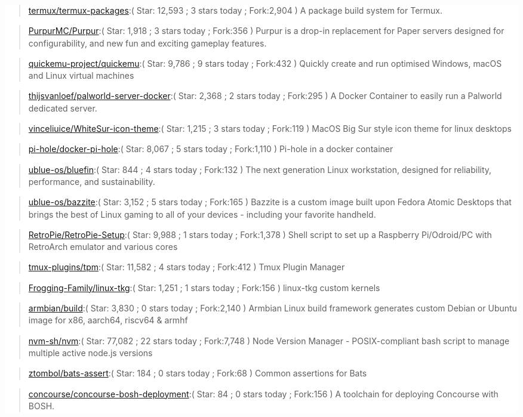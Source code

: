 > [termux/termux-packages](https://github.com/termux/termux-packages):( Star: 12,593 ; 3 stars today ; Fork:2,904 ) 
 > A package build system for Termux.

> [PurpurMC/Purpur](https://github.com/PurpurMC/Purpur):( Star: 1,918 ; 3 stars today ; Fork:356 ) 
 > Purpur is a drop-in replacement for Paper servers designed for configurability, and new fun and exciting gameplay features.

> [quickemu-project/quickemu](https://github.com/quickemu-project/quickemu):( Star: 9,786 ; 9 stars today ; Fork:432 ) 
 > Quickly create and run optimised Windows, macOS and Linux virtual machines

> [thijsvanloef/palworld-server-docker](https://github.com/thijsvanloef/palworld-server-docker):( Star: 2,368 ; 2 stars today ; Fork:295 ) 
 > A Docker Container to easily run a Palworld dedicated server.

> [vinceliuice/WhiteSur-icon-theme](https://github.com/vinceliuice/WhiteSur-icon-theme):( Star: 1,215 ; 3 stars today ; Fork:119 ) 
 > MacOS Big Sur style icon theme for linux desktops

> [pi-hole/docker-pi-hole](https://github.com/pi-hole/docker-pi-hole):( Star: 8,067 ; 5 stars today ; Fork:1,110 ) 
 > Pi-hole in a docker container

> [ublue-os/bluefin](https://github.com/ublue-os/bluefin):( Star: 844 ; 4 stars today ; Fork:132 ) 
 > The next generation Linux workstation, designed for reliability, performance, and sustainability.

> [ublue-os/bazzite](https://github.com/ublue-os/bazzite):( Star: 3,152 ; 5 stars today ; Fork:165 ) 
 > Bazzite is a custom image built upon Fedora Atomic Desktops that brings the best of Linux gaming to all of your devices - including your favorite handheld.

> [RetroPie/RetroPie-Setup](https://github.com/RetroPie/RetroPie-Setup):( Star: 9,988 ; 1 stars today ; Fork:1,378 ) 
 > Shell script to set up a Raspberry Pi/Odroid/PC with RetroArch emulator and various cores

> [tmux-plugins/tpm](https://github.com/tmux-plugins/tpm):( Star: 11,582 ; 4 stars today ; Fork:412 ) 
 > Tmux Plugin Manager

> [Frogging-Family/linux-tkg](https://github.com/Frogging-Family/linux-tkg):( Star: 1,251 ; 1 stars today ; Fork:156 ) 
 > linux-tkg custom kernels

> [armbian/build](https://github.com/armbian/build):( Star: 3,830 ; 0 stars today ; Fork:2,140 ) 
 > Armbian Linux build framework generates custom Debian or Ubuntu image for x86, aarch64, riscv64 & armhf

> [nvm-sh/nvm](https://github.com/nvm-sh/nvm):( Star: 77,082 ; 22 stars today ; Fork:7,748 ) 
 > Node Version Manager - POSIX-compliant bash script to manage multiple active node.js versions

> [ztombol/bats-assert](https://github.com/ztombol/bats-assert):( Star: 184 ; 0 stars today ; Fork:68 ) 
 > Common assertions for Bats

> [concourse/concourse-bosh-deployment](https://github.com/concourse/concourse-bosh-deployment):( Star: 84 ; 0 stars today ; Fork:156 ) 
 > A toolchain for deploying Concourse with BOSH.
